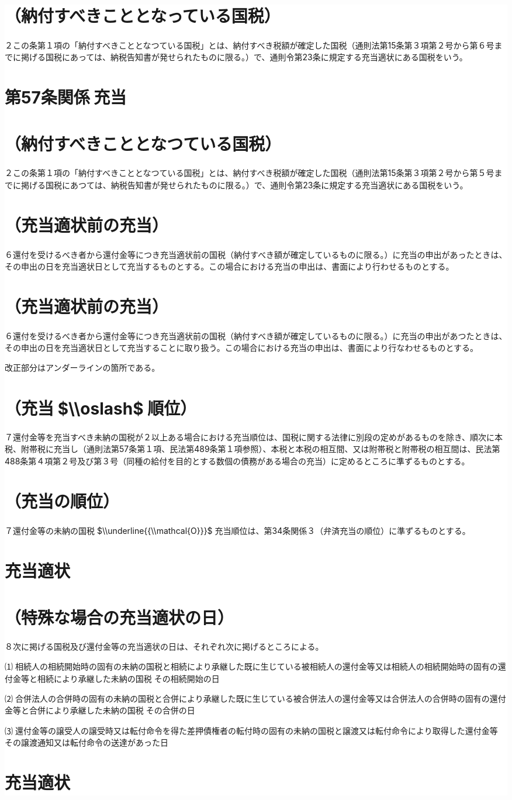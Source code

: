 # （納付すべきこととなっている国税）

２この条第１項の「納付すべきこととなつている国税」とは、納付すべき税額が確定した国税（通則法第15条第３項第２号から第６号までに掲げる国税にあっては、納税告知書が発せられたものに限る。）で、通則令第23条に規定する充当適状にある国税をいう。

# 第57条関係 充当

# （納付すべきこととなつている国税）

２この条第１項の「納付すべきこととなつている国税」とは、納付すべき税額が確定した国税（通則法第15条第３項第２号から第５号までに掲げる国税にあつては、納税告知書が発せられたものに限る。）で、通則令第23条に規定する充当適状にある国税をいう。

# （充当適状前の充当）

６還付を受けるべき者から還付金等につき充当適状前の国税（納付すべき額が確定しているものに限る。）に充当の申出があったときは、その申出の日を充当適状日として充当するものとする。この場合における充当の申出は、書面により行わせるものとする。

# （充当適状前の充当）

６還付を受けるべき者から還付金等につき充当適状前の国税（納付すべき額が確定しているものに限る。）に充当の申出があつたときは、その申出の日を充当適状日として充当することに取り扱う。この場合における充当の申出は、書面により行なわせるものとする。

改正部分はアンダーラインの箇所である。

# （充当 $\\oslash$ 順位）

７還付金等を充当すべき未納の国税が２以上ある場合における充当順位は、国税に関する法律に別段の定めがあるものを除き、順次に本税、附帯税に充当し（通則法第57条第１項、民法第489条第１項参照）、本税と本税の相互間、又は附帯税と附帯税の相互間は、民法第488条第４項第２号及び第３号（同種の給付を目的とする数個の債務がある場合の充当）に定めるところに準ずるものとする。

# （充当の順位）

７還付金等の未納の国税 $\\underline{{\\mathcal{O}}}$ 充当順位は、第34条関係３（弁済充当の順位）に準ずるものとする。

# 充当適状

# （特殊な場合の充当適状の日）

８次に掲げる国税及び還付金等の充当適状の日は、それぞれ次に掲げるところによる。

⑴ 相続人の相続開始時の固有の未納の国税と相続により承継した既に生じている被相続人の還付金等又は相続人の相続開始時の固有の還付金等と相続により承継した未納の国税 その相続開始の日

⑵ 合併法人の合併時の固有の未納の国税と合併により承継した既に生じている被合併法人の還付金等又は合併法人の合併時の固有の還付金等と合併により承継した未納の国税 その合併の日

⑶ 還付金等の譲受人の譲受時又は転付命令を得た差押債権者の転付時の固有の未納の国税と譲渡又は転付命令により取得した還付金等 その譲渡通知又は転付命令の送達があった日

# 充当適状
